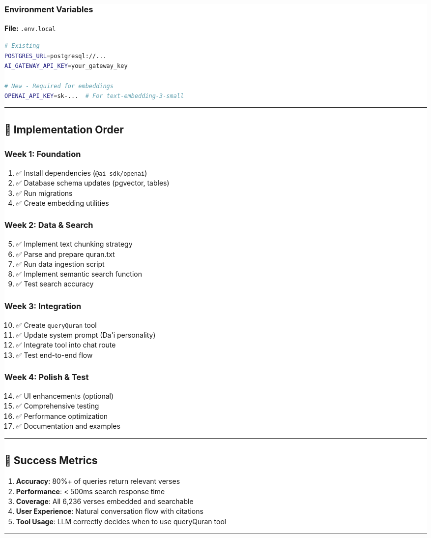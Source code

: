 ### Environment Variables

**File:** `.env.local`

```bash
# Existing
POSTGRES_URL=postgresql://...
AI_GATEWAY_API_KEY=your_gateway_key

# New - Required for embeddings
OPENAI_API_KEY=sk-...  # For text-embedding-3-small
```

---

## 🚀 Implementation Order

### Week 1: Foundation

1. ✅ Install dependencies (`@ai-sdk/openai`)
2. ✅ Database schema updates (pgvector, tables)
3. ✅ Run migrations
4. ✅ Create embedding utilities

### Week 2: Data & Search

5. ✅ Implement text chunking strategy
6. ✅ Parse and prepare quran.txt
7. ✅ Run data ingestion script
8. ✅ Implement semantic search function
9. ✅ Test search accuracy

### Week 3: Integration

10. ✅ Create `queryQuran` tool
11. ✅ Update system prompt (Da'i personality)
12. ✅ Integrate tool into chat route
13. ✅ Test end-to-end flow

### Week 4: Polish & Test

14. ✅ UI enhancements (optional)
15. ✅ Comprehensive testing
16. ✅ Performance optimization
17. ✅ Documentation and examples

---

## 🎯 Success Metrics

1. **Accuracy**: 80%+ of queries return relevant verses
2. **Performance**: < 500ms search response time
3. **Coverage**: All 6,236 verses embedded and searchable
4. **User Experience**: Natural conversation flow with citations
5. **Tool Usage**: LLM correctly decides when to use queryQuran tool

---
